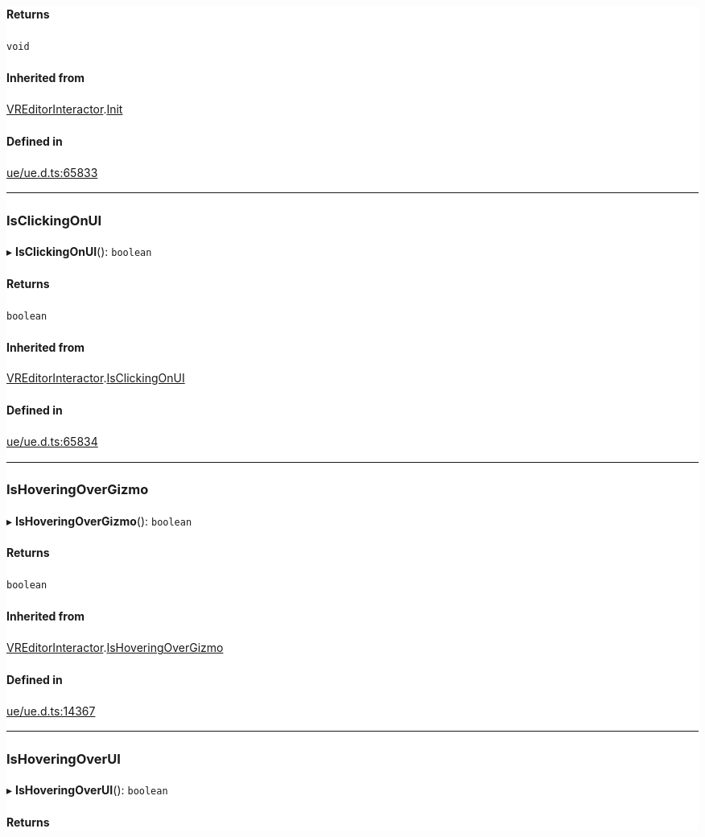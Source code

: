 #### Returns

`void`

#### Inherited from

[VREditorInteractor](ue_ue.VREditorInteractor.md).[Init](ue_ue.VREditorInteractor.md#init)

#### Defined in

[ue/ue.d.ts:65833](https://github.com/YugMetaverse/yug_typings/blob/b7d9b19/ue/ue.d.ts#L65833)

___

### IsClickingOnUI

▸ **IsClickingOnUI**(): `boolean`

#### Returns

`boolean`

#### Inherited from

[VREditorInteractor](ue_ue.VREditorInteractor.md).[IsClickingOnUI](ue_ue.VREditorInteractor.md#isclickingonui)

#### Defined in

[ue/ue.d.ts:65834](https://github.com/YugMetaverse/yug_typings/blob/b7d9b19/ue/ue.d.ts#L65834)

___

### IsHoveringOverGizmo

▸ **IsHoveringOverGizmo**(): `boolean`

#### Returns

`boolean`

#### Inherited from

[VREditorInteractor](ue_ue.VREditorInteractor.md).[IsHoveringOverGizmo](ue_ue.VREditorInteractor.md#ishoveringovergizmo)

#### Defined in

[ue/ue.d.ts:14367](https://github.com/YugMetaverse/yug_typings/blob/b7d9b19/ue/ue.d.ts#L14367)

___

### IsHoveringOverUI

▸ **IsHoveringOverUI**(): `boolean`

#### Returns
